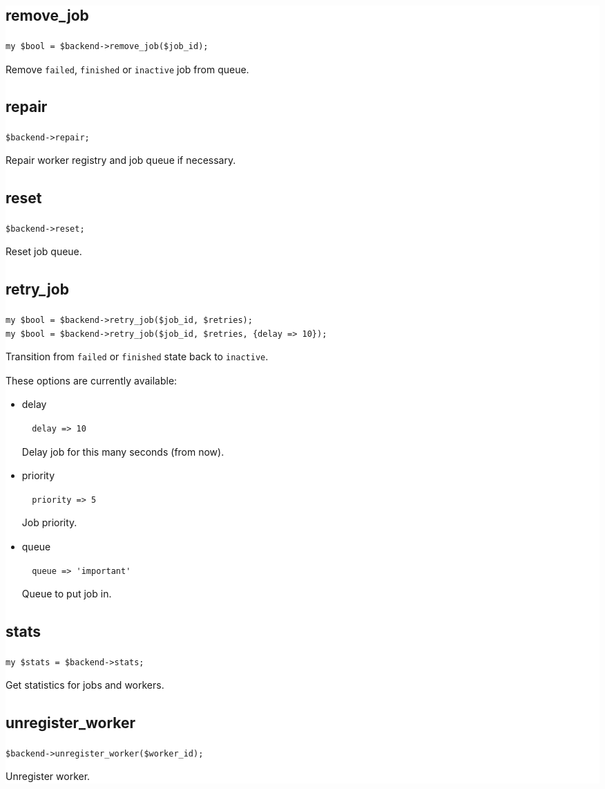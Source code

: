 ## remove\_job

    my $bool = $backend->remove_job($job_id);

Remove `failed`, `finished` or `inactive` job from queue.

## repair

    $backend->repair;

Repair worker registry and job queue if necessary.

## reset

    $backend->reset;

Reset job queue.

## retry\_job

    my $bool = $backend->retry_job($job_id, $retries);
    my $bool = $backend->retry_job($job_id, $retries, {delay => 10});

Transition from `failed` or `finished` state back to `inactive`.

These options are currently available:

- delay

        delay => 10

    Delay job for this many seconds (from now).

- priority

        priority => 5

    Job priority.

- queue

        queue => 'important'

    Queue to put job in.

## stats

    my $stats = $backend->stats;

Get statistics for jobs and workers.

## unregister\_worker

    $backend->unregister_worker($worker_id);

Unregister worker.
